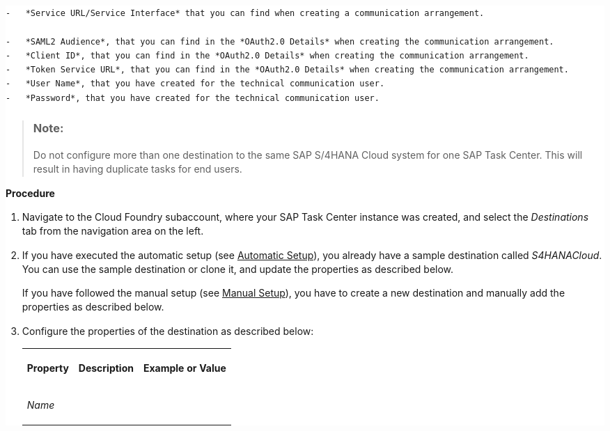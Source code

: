     -   *Service URL/Service Interface* that you can find when creating a communication arrangement.

    -   *SAML2 Audience*, that you can find in the *OAuth2.0 Details* when creating the communication arrangement.
    -   *Client ID*, that you can find in the *OAuth2.0 Details* when creating the communication arrangement.
    -   *Token Service URL*, that you can find in the *OAuth2.0 Details* when creating the communication arrangement.
    -   *User Name*, that you have created for the technical communication user.
    -   *Password*, that you have created for the technical communication user.


> ### Note:  
> Do not configure more than one destination to the same SAP S/4HANA Cloud system for one SAP Task Center. This will result in having duplicate tasks for end users.

**Procedure**

1.  Navigate to the Cloud Foundry subaccount, where your SAP Task Center instance was created, and select the *Destinations* tab from the navigation area on the left.

2.  If you have executed the automatic setup \(see [Automatic Setup](../30-initial-setup/automatic-setup-3a49967.md)\), you already have a sample destination called *S4HANACloud*. You can use the sample destination or clone it, and update the properties as described below.

    If you have followed the manual setup \(see [Manual Setup](../30-initial-setup/manual-setup-0f00d3d.md)\), you have to create a new destination and manually add the properties as described below.

3.  Configure the properties of the destination as described below:


    <table>
    <tr>
    <th valign="top">

    Property


    
    </th>
    <th valign="top">

    Description


    
    </th>
    <th valign="top">

    Example or Value


    
    </th>
    </tr>
    <tr>
    <td valign="top">
    
    *Name*


    
    </td>
    <td valign="top">
    